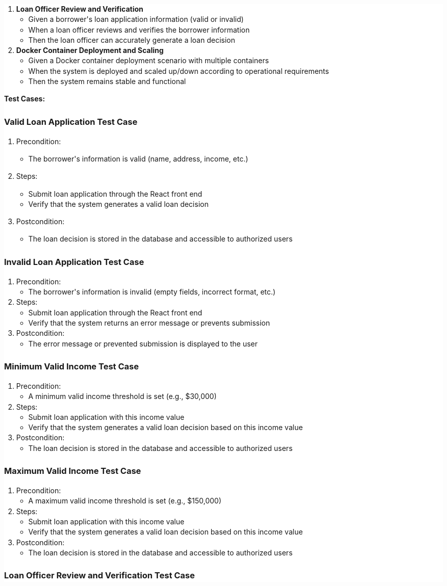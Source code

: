 1. **Loan Officer Review and Verification**
    * Given a borrower's loan application information (valid or invalid)
    * When a loan officer reviews and verifies the borrower information
    * Then the loan officer can accurately generate a loan decision
2. **Docker Container Deployment and Scaling**
    * Given a Docker container deployment scenario with multiple containers
    * When the system is deployed and scaled up/down according to operational requirements
    * Then the system remains stable and functional

**Test Cases:**

### Valid Loan Application Test Case

1. Precondition:
    * The borrower's information is valid (name, address, income, etc.)
2. Steps:
    * Submit loan application through the React front end
    * Verify that the system generates a valid loan decision

3. Postcondition:
    * The loan decision is stored in the database and accessible to authorized users

### Invalid Loan Application Test Case

1. Precondition:
    * The borrower's information is invalid (empty fields, incorrect format, etc.)
2. Steps:
    * Submit loan application through the React front end
    * Verify that the system returns an error message or prevents submission
3. Postcondition:
    * The error message or prevented submission is displayed to the user

### Minimum Valid Income Test Case

1. Precondition:
    * A minimum valid income threshold is set (e.g., $30,000)
2. Steps:
    * Submit loan application with this income value
    * Verify that the system generates a valid loan decision based on this income value
3. Postcondition:
    * The loan decision is stored in the database and accessible to authorized users

### Maximum Valid Income Test Case

1. Precondition:
    * A maximum valid income threshold is set (e.g., $150,000)
2. Steps:
    * Submit loan application with this income value
    * Verify that the system generates a valid loan decision based on this income value
3. Postcondition:
    * The loan decision is stored in the database and accessible to authorized users

### Loan Officer Review and Verification Test Case
